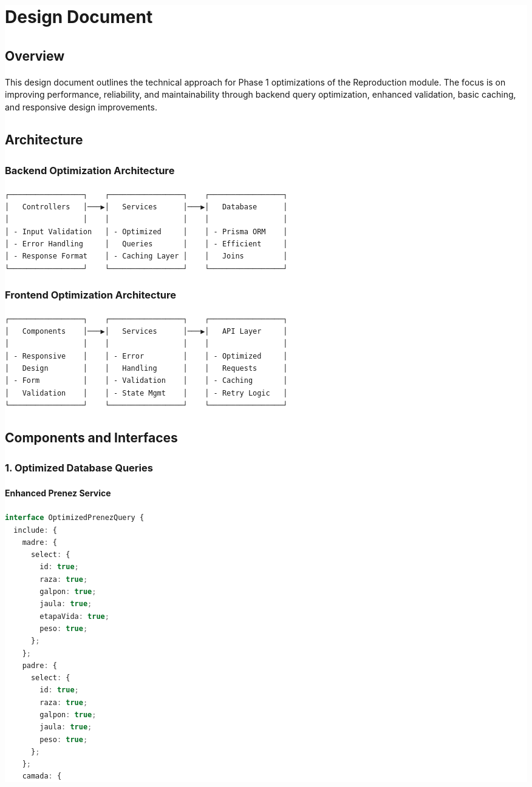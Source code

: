 # Design Document

## Overview

This design document outlines the technical approach for Phase 1 optimizations of the Reproduction module. The focus is on improving performance, reliability, and maintainability through backend query optimization, enhanced validation, basic caching, and responsive design improvements.

## Architecture

### Backend Optimization Architecture
```
┌─────────────────┐    ┌─────────────────┐    ┌─────────────────┐
│   Controllers   │───▶│   Services      │───▶│   Database      │
│                 │    │                 │    │                 │
│ - Input Validation   │ - Optimized     │    │ - Prisma ORM    │
│ - Error Handling     │   Queries       │    │ - Efficient     │
│ - Response Format    │ - Caching Layer │    │   Joins         │
└─────────────────┘    └─────────────────┘    └─────────────────┘
```

### Frontend Optimization Architecture
```
┌─────────────────┐    ┌─────────────────┐    ┌─────────────────┐
│   Components    │───▶│   Services      │───▶│   API Layer     │
│                 │    │                 │    │                 │
│ - Responsive    │    │ - Error         │    │ - Optimized     │
│   Design        │    │   Handling      │    │   Requests      │
│ - Form          │    │ - Validation    │    │ - Caching       │
│   Validation    │    │ - State Mgmt    │    │ - Retry Logic   │
└─────────────────┘    └─────────────────┘    └─────────────────┘
```

## Components and Interfaces

### 1. Optimized Database Queries

#### Enhanced Prenez Service
```typescript
interface OptimizedPrenezQuery {
  include: {
    madre: {
      select: {
        id: true;
        raza: true;
        galpon: true;
        jaula: true;
        etapaVida: true;
        peso: true;
      };
    };
    padre: {
      select: {
        id: true;
        raza: true;
        galpon: true;
        jaula: true;
        peso: true;
      };
    };
    camada: {
```